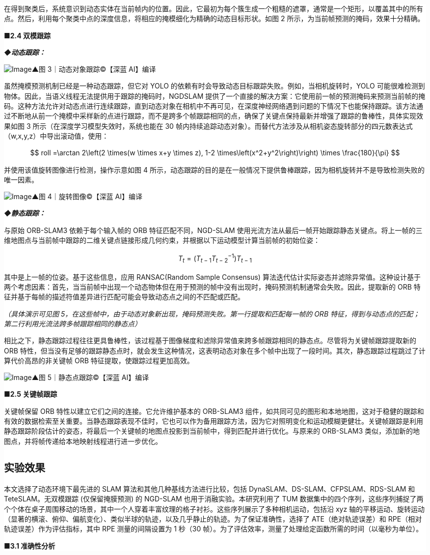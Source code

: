 在得到聚类后，系统意识到动态实体在当前帧内的位置。因此，它最初为每个簇生成一个粗糙的遮罩，通常是一个矩形，以覆盖其中的所有点。然后，利用每个聚类中点的深度信息，将相应的掩模细化为精确的动态目标形状。如图 2 所示，为当前帧预测的掩码，效果十分精确。

**■2.4 双模跟踪**  

_**◆动态跟踪：**_  

![Image](https://mmbiz.qpic.cn/mmbiz_png/Nabxc8rdYrjkFrnPibaTsFCbp3fjwz6uPHTl3X1OB7fBqKFL1PP9mNyKHCGmVYTfpjqjY8v0WubAQvlL5CG2AYw/640?wx_fmt=png&from=appmsg&random=0.6751404689211598&random=0.1665306186419635&random=0.45220687634767787&tp=webp&wxfrom=5&wx_lazy=1&wx_co=1)▲图 3｜动态对象跟踪©️【深蓝 AI】编译

虽然掩模预测机制已经是一种动态跟踪，但它对 YOLO 的依赖有时会导致动态目标跟踪失败。例如，当相机旋转时，YOLO 可能很难检测到物体。因此，当语义线程无法提供用于跟踪的掩码时，NGDSLAM 提供了一个直接的解决方案：它使用前一帧的预测掩码来预测当前帧的掩码。这种方法允许对动态点进行连续跟踪，直到动态对象在相机中不再可见，在深度神经网络遇到问题的下情况下也能保持跟踪。该方法通过不断地从前一个掩模中采样新的点进行跟踪，而不是跨多个帧跟踪相同的点，确保了关键点保持最新并增强了跟踪的鲁棒性，具体实现效果如图 3 所示（在深度学习模型失效时，系统也能在 30 帧内持续追踪动态对象）。而替代方法涉及从相机姿态旋转部分的四元数表达式（w,x,y,z）中导出滚动值，使用：

$$
roll =\arctan 2\left(2 \times(w \times x+y \times z), 1-2 \times\left(x^2+y^2\right)\right) \times \frac{180}{\pi}
$$

并使用该值旋转图像进行检测，操作示意如图 4 所示，动态跟踪的目的是在一般情况下提供鲁棒跟踪，因为相机旋转并不是导致检测失败的唯一因素。

![Image](https://mmbiz.qpic.cn/mmbiz_png/Nabxc8rdYrjkFrnPibaTsFCbp3fjwz6uPhuyTJqeu6X71TGAmoIIZvrN18A0PcibOhRj5EKR1q7oEwy3WbUUjkjA/640?wx_fmt=png&from=appmsg&random=0.5249956564323297&random=0.49969302145143524&random=0.7216576588247929&tp=webp&wxfrom=5&wx_lazy=1&wx_co=1)▲图 4｜旋转图像©️【深蓝 AI】编译

_**◆静态跟踪：**_  

与原始 ORB-SLAM3 依赖于每个输入帧的 ORB 特征匹配不同，NGD-SLAM 使用光流方法从最后一帧开始跟踪静态关键点。将上一帧的三维地图点与当前帧中跟踪的二维关键点链接形成几何约束，并根据以下运动模型计算当前帧的初始位姿：

$$
T_t=\left(T_{t-1} T_{t-2}{ }^{-1}\right) T_{t-1}
$$

其中是上一帧的位姿。基于这些信息，应用 RANSAC(Random Sample Consensus) 算法迭代估计实际姿态并滤除异常值。这种设计基于两个考虑因素：首先，当当前帧中出现一个动态物体但在用于预测的帧中没有出现时，掩码预测机制通常会失败。因此，提取新的 ORB 特征并基于每帧的描述符值差异进行匹配可能会导致动态点之间的不匹配或匹配。

_（具体演示可见图 5，在这些帧中，由于动态对象新出现，掩码预测失败。第一行提取和匹配每一帧的 ORB 特征，得到与动态点的匹配；第二行利用光流法跨多帧跟踪相同的静态点）_

相比之下，静态跟踪过程往往更具鲁棒性，该过程基于图像梯度和滤除异常值来跨多帧跟踪相同的静态点。尽管将为关键帧跟踪提取新的 ORB 特性，但当没有足够的跟踪静态点时，就会发生这种情况，这表明动态对象在多个帧中出现了一段时间。其次，静态跟踪过程跳过了计算代价高昂的非关键帧 ORB 特征提取，使跟踪过程更加高效。

![Image](https://mmbiz.qpic.cn/mmbiz_png/Nabxc8rdYrjkFrnPibaTsFCbp3fjwz6uP0QFskSL99EMMTpBMv7LAleKBBwWZ6MFvlvprvUNWOqRHA9tneurMtA/640?wx_fmt=png&from=appmsg&random=0.7914590687378666&random=0.9452225736750968&random=0.06497500644590715&tp=webp&wxfrom=5&wx_lazy=1&wx_co=1)▲图 5｜静态点跟踪©️【深蓝 AI】编译

**■2.5 关键帧跟踪**  

关键帧保留 ORB 特性以建立它们之间的连接。它允许维护基本的 ORB-SLAM3 组件，如共同可见的图形和本地地图，这对于稳健的跟踪和有效的数据检索至关重要。当静态跟踪表现不佳时，它也可以作为备用跟踪方法，因为它对照明变化和运动模糊更健壮。关键帧跟踪是利用静态跟踪阶段估计的姿态，将最后一个关键帧的地图点投影到当前帧中，得到匹配并进行优化。与原来的 ORB-SLAM3 类似，添加新的地图点，并将帧传递给本地映射线程进行进一步优化。

## 实验效果

本文选择了动态环境下最先进的 SLAM 算法和其他几种基线方法进行比较，包括 DynaSLAM、DS-SLAM、CFPSLAM、RDS-SLAM 和 TeteSLAM。无双模跟踪 (仅保留掩膜预测) 的 NGD-SLAM 也用于消融实验。本研究利用了 TUM 数据集中的四个序列，这些序列捕捉了两个个体在桌子周围移动的场景，其中一个人穿着丰富纹理的格子衬衫。这些序列展示了多种相机运动，包括沿 xyz 轴的平移运动、旋转运动（显著的横滚、俯仰、偏航变化）、类似半球的轨迹，以及几乎静止的轨迹。为了保证准确性，选择了 ATE（绝对轨迹误差）和 RPE（相对轨迹误差）作为评估指标，其中 RPE 测量的间隔设置为 1 秒（30 帧）。为了评估效率，测量了处理给定函数所需的时间（以毫秒为单位）。

**■3.1 准确性分析**  
